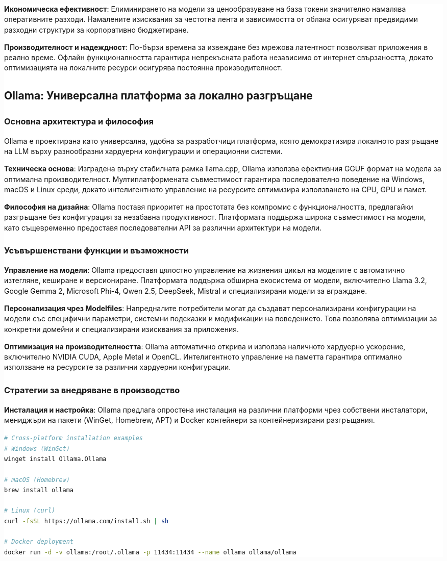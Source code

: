 **Икономическа ефективност**: Елиминирането на модели за ценообразуване на база токени значително намалява оперативните разходи. Намалените изисквания за честотна лента и зависимостта от облака осигуряват предвидими разходни структури за корпоративно бюджетиране.

**Производителност и надеждност**: По-бързи времена за извеждане без мрежова латентност позволяват приложения в реално време. Офлайн функционалността гарантира непрекъсната работа независимо от интернет свързаността, докато оптимизацията на локалните ресурси осигурява постоянна производителност.

## Ollama: Универсална платформа за локално разгръщане

### Основна архитектура и философия

Ollama е проектирана като универсална, удобна за разработчици платформа, която демократизира локалното разгръщане на LLM върху разнообразни хардуерни конфигурации и операционни системи.

**Техническа основа**: Изградена върху стабилната рамка llama.cpp, Ollama използва ефективния GGUF формат на модела за оптимална производителност. Мултиплатформената съвместимост гарантира последователно поведение на Windows, macOS и Linux среди, докато интелигентното управление на ресурсите оптимизира използването на CPU, GPU и памет.

**Философия на дизайна**: Ollama поставя приоритет на простотата без компромис с функционалността, предлагайки разгръщане без конфигурация за незабавна продуктивност. Платформата поддържа широка съвместимост на модели, като същевременно предоставя последователни API за различни архитектури на модели.

### Усъвършенствани функции и възможности

**Управление на модели**: Ollama предоставя цялостно управление на жизнения цикъл на моделите с автоматично изтегляне, кеширане и версиониране. Платформата поддържа обширна екосистема от модели, включително Llama 3.2, Google Gemma 2, Microsoft Phi-4, Qwen 2.5, DeepSeek, Mistral и специализирани модели за вграждане.

**Персонализация чрез Modelfiles**: Напредналите потребители могат да създават персонализирани конфигурации на модели със специфични параметри, системни подсказки и модификации на поведението. Това позволява оптимизации за конкретни домейни и специализирани изисквания за приложения.

**Оптимизация на производителността**: Ollama автоматично открива и използва наличното хардуерно ускорение, включително NVIDIA CUDA, Apple Metal и OpenCL. Интелигентното управление на паметта гарантира оптимално използване на ресурсите за различни хардуерни конфигурации.

### Стратегии за внедряване в производство

**Инсталация и настройка**: Ollama предлага опростена инсталация на различни платформи чрез собствени инсталатори, мениджъри на пакети (WinGet, Homebrew, APT) и Docker контейнери за контейнеризирани разгръщания.

```bash
# Cross-platform installation examples
# Windows (WinGet)
winget install Ollama.Ollama

# macOS (Homebrew)  
brew install ollama

# Linux (curl)
curl -fsSL https://ollama.com/install.sh | sh

# Docker deployment
docker run -d -v ollama:/root/.ollama -p 11434:11434 --name ollama ollama/ollama
```
